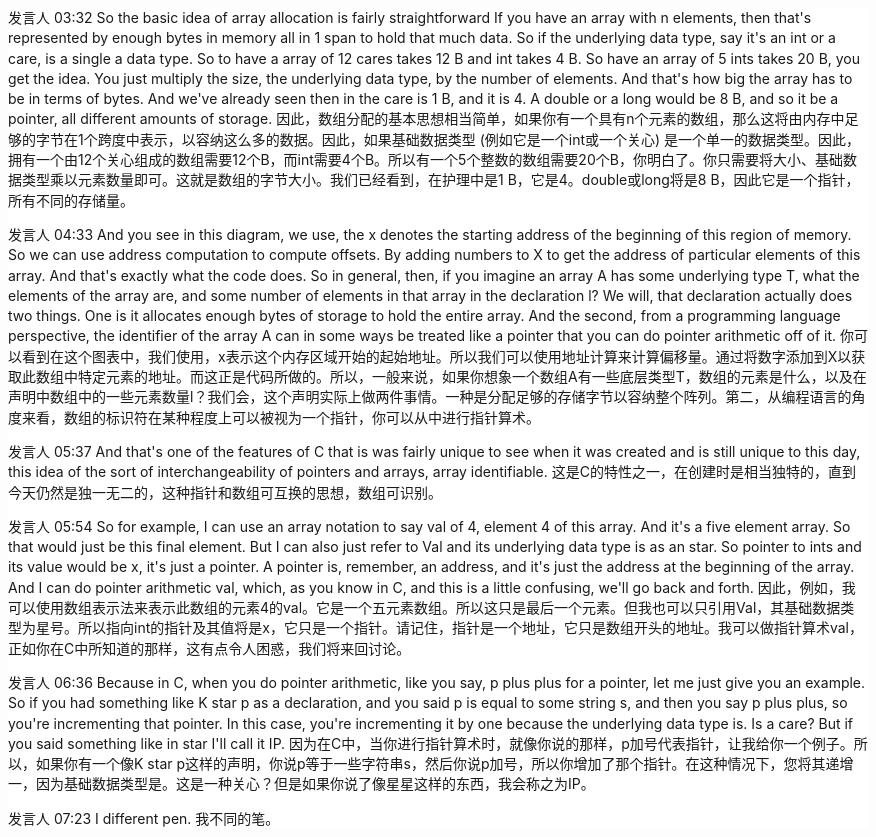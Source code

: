 发言人   03:32
So the basic idea of array allocation is fairly straightforward If you have an array with n elements, then that's represented by enough bytes in memory all in 1 span to hold that much data. So if the underlying data type, say it's an int or a care, is a single a data type. So to have a array of 12 cares takes 12 B and int takes 4 B. So have an array of 5 ints takes 20 B, you get the idea. You just multiply the size, the underlying data type, by the number of elements. And that's how big the array has to be in terms of bytes. And we've already seen then in the care is 1 B, and it is 4. A double or a long would be 8 B, and so it be a pointer, all different amounts of storage. 
因此，数组分配的基本思想相当简单，如果你有一个具有n个元素的数组，那么这将由内存中足够的字节在1个跨度中表示，以容纳这么多的数据。因此，如果基础数据类型 (例如它是一个int或一个关心) 是一个单一的数据类型。因此，拥有一个由12个关心组成的数组需要12个B，而int需要4个B。所以有一个5个整数的数组需要20个B，你明白了。你只需要将大小、基础数据类型乘以元素数量即可。这就是数组的字节大小。我们已经看到，在护理中是1 B，它是4。double或long将是8 B，因此它是一个指针，所有不同的存储量。


发言人   04:33
And you see in this diagram, we use, the x denotes the starting address of the beginning of this region of memory. So we can use address computation to compute offsets. By adding numbers to X to get the address of particular elements of this array. And that's exactly what the code does. So in general, then, if you imagine an array A has some underlying type T, what the elements of the array are, and some number of elements in that array in the declaration l? We will, that declaration actually does two things. One is it allocates enough bytes of storage to hold the entire array. And the second, from a programming language perspective, the identifier of the array A can in some ways be treated like a pointer that you can do pointer arithmetic off of it. 
你可以看到在这个图表中，我们使用，x表示这个内存区域开始的起始地址。所以我们可以使用地址计算来计算偏移量。通过将数字添加到X以获取此数组中特定元素的地址。而这正是代码所做的。所以，一般来说，如果你想象一个数组A有一些底层类型T，数组的元素是什么，以及在声明中数组中的一些元素数量l？我们会，这个声明实际上做两件事情。一种是分配足够的存储字节以容纳整个阵列。第二，从编程语言的角度来看，数组的标识符在某种程度上可以被视为一个指针，你可以从中进行指针算术。


发言人   05:37
And that's one of the features of C that is was fairly unique to see when it was created and is still unique to this day, this idea of the sort of interchangeability of pointers and arrays, array identifiable. 
这是C的特性之一，在创建时是相当独特的，直到今天仍然是独一无二的，这种指针和数组可互换的思想，数组可识别。

发言人   05:54
So for example, I can use an array notation to say val of 4, element 4 of this array. And it's a five element array. So that would just be this final element. But I can also just refer to Val and its underlying data type is as an star. So pointer to ints and its value would be x, it's just a pointer. A pointer is, remember, an address, and it's just the address at the beginning of the array. And I can do pointer arithmetic val, which, as you know in C, and this is a little confusing, we'll go back and forth. 
因此，例如，我可以使用数组表示法来表示此数组的元素4的val。它是一个五元素数组。所以这只是最后一个元素。但我也可以只引用Val，其基础数据类型为星号。所以指向int的指针及其值将是x，它只是一个指针。请记住，指针是一个地址，它只是数组开头的地址。我可以做指针算术val，正如你在C中所知道的那样，这有点令人困惑，我们将来回讨论。

发言人   06:36
Because in C, when you do pointer arithmetic, like you say, p plus plus for a pointer, let me just give you an example. So if you had something like K star p as a declaration, and you said p is equal to some string s, and then you say p plus plus, so you're incrementing that pointer. In this case, you're incrementing it by one because the underlying data type is. Is a care? But if you said something like in star I'll call it IP. 
因为在C中，当你进行指针算术时，就像你说的那样，p加号代表指针，让我给你一个例子。所以，如果你有一个像K star p这样的声明，你说p等于一些字符串s，然后你说p加号，所以你增加了那个指针。在这种情况下，您将其递增一，因为基础数据类型是。这是一种关心？但是如果你说了像星星这样的东西，我会称之为IP。

发言人   07:23
I different pen. 
我不同的笔。
